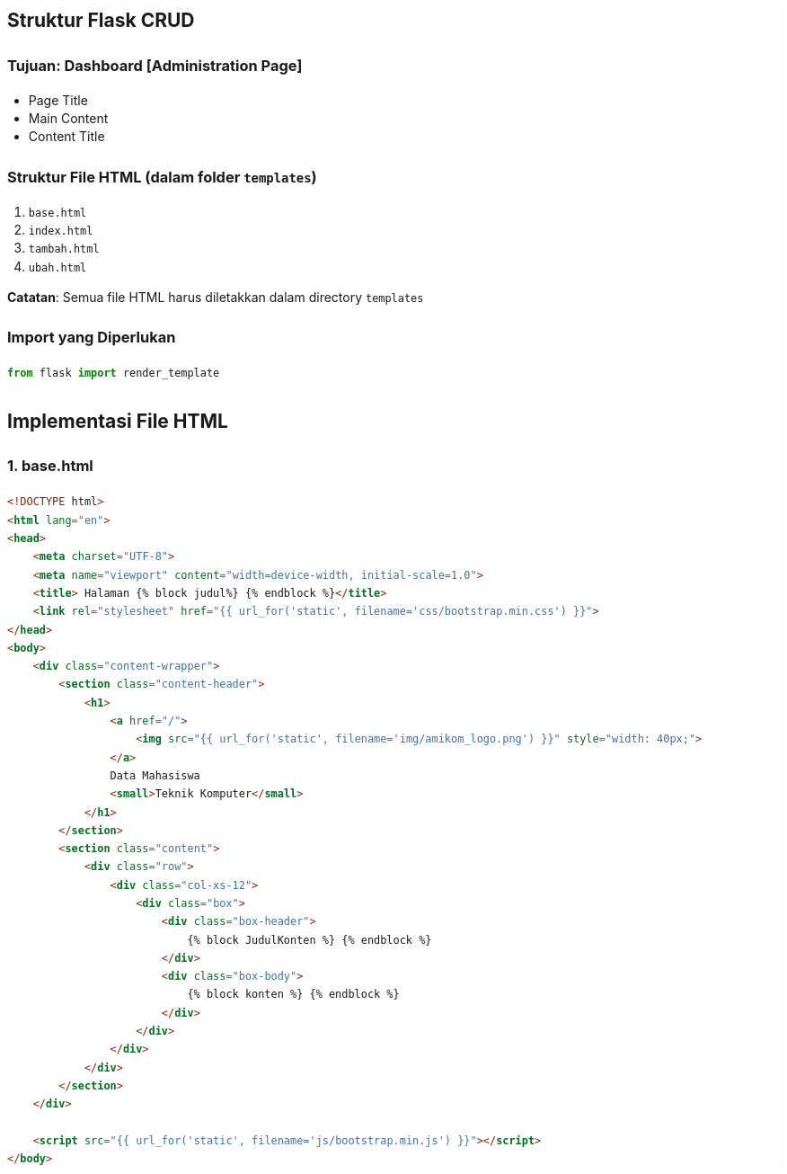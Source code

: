## Struktur Flask CRUD
### Tujuan: Dashboard [Administration Page]
- Page Title
- Main Content
- Content Title

### Struktur File HTML (dalam folder `templates`)
1. `base.html`
2. `index.html`
3. `tambah.html`
4. `ubah.html`

**Catatan**: Semua file HTML harus diletakkan dalam directory `templates`

### Import yang Diperlukan
```python
from flask import render_template
```

## Implementasi File HTML

### 1. base.html
```html
<!DOCTYPE html>
<html lang="en">
<head>
    <meta charset="UTF-8">
    <meta name="viewport" content="width=device-width, initial-scale=1.0">
    <title> Halaman {% block judul%} {% endblock %}</title>
    <link rel="stylesheet" href="{{ url_for('static', filename='css/bootstrap.min.css') }}">
</head>
<body>
    <div class="content-wrapper">
        <section class="content-header">
            <h1>
                <a href="/">
                    <img src="{{ url_for('static', filename='img/amikom_logo.png') }}" style="width: 40px;">
                </a>
                Data Mahasiswa    
                <small>Teknik Komputer</small>
            </h1>
        </section>  
        <section class="content">
            <div class="row">
                <div class="col-xs-12">
                    <div class="box">
                        <div class="box-header">
                            {% block JudulKonten %} {% endblock %}
                        </div>
                        <div class="box-body">
                            {% block konten %} {% endblock %}
                        </div>
                    </div>
                </div>
            </div>
        </section>
    </div>
    
    <script src="{{ url_for('static', filename='js/bootstrap.min.js') }}"></script>
</body>
```